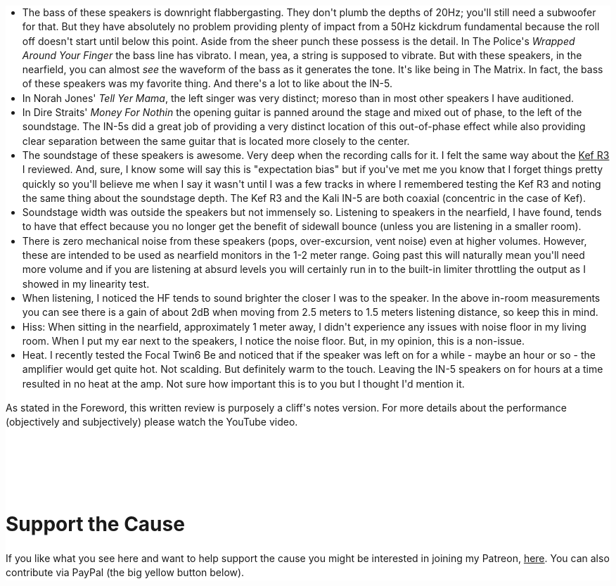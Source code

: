 * The bass of these speakers is downright flabbergasting.  They don't plumb the depths of 20Hz; you'll still need a subwoofer for that.  But they have absolutely no problem providing plenty of impact from a 50Hz kickdrum fundamental because the roll off doesn't start until below this point.  Aside from the sheer punch these possess is the detail.  In The Police's *Wrapped Around Your Finger* the bass line has vibrato.  I mean, yea, a string is supposed to vibrate.  But with these speakers, in the nearfield, you can almost *see* the waveform of the bass as it generates the tone.  It's like being in The Matrix.  In fact, the bass of these speakers was my favorite thing.  And there's a lot to like about the IN-5.
* In Norah Jones' *Tell Yer Mama*, the left singer was very distinct; moreso than in most other speakers I have auditioned.
* In Dire Straits' *Money For Nothin* the opening guitar is panned around the stage and mixed out of phase, to the left of the soundstage.  The IN-5s did a great job of providing a very distinct location of this out-of-phase effect while also providing clear separation between the same guitar that is located more closely to the center.
* The soundstage of these speakers is awesome.  Very deep when the recording calls for it.  I felt the same way about the [Kef R3](https://www.erinsaudiocorner.com/loudspeakers/kef_r3/) I reviewed.  And, sure, I know some will say this is "expectation bias" but if you've met me you know that I forget things pretty quickly so you'll believe me when I say it wasn't until I was a few tracks in where I remembered testing the Kef R3 and noting the same thing about the soundstage depth.  The Kef R3 and the Kali IN-5 are both coaxial (concentric in the case of Kef).
* Soundstage width was outside the speakers but not immensely so.  Listening to speakers in the nearfield, I have found, tends to have that effect because you no longer get the benefit of sidewall bounce (unless you are listening in a smaller room).
* There is zero mechanical noise from these speakers (pops, over-excursion, vent noise) even at higher volumes.  However, these are intended to be used as nearfield monitors in the 1-2 meter range.  Going past this will naturally mean you'll need more volume and if you are listening at absurd levels you will certainly run in to the built-in limiter throttling the output as I showed in my linearity test.
* When listening, I noticed the HF tends to sound brighter the closer I was to the speaker.  In the above in-room measurements you can see there is a gain of about 2dB when moving from 2.5 meters to 1.5  meters listening distance, so keep this in mind.
* Hiss: When sitting in the nearfield, approximately 1 meter away, I didn't experience any issues with noise floor in my living room.  When I put my ear next to the speakers, I notice the noise floor.  But, in my opinion, this is a non-issue.
* Heat.  I recently tested the Focal Twin6 Be and noticed that if the speaker was left on for a while - maybe an hour or so - the amplifier would get quite hot.  Not scalding.  But definitely warm to the touch.  Leaving the IN-5 speakers on for hours at a time resulted in no heat at the amp.  Not sure how important this is to you but I thought I'd mention it.

As stated in the Foreword, this written review is purposely a cliff's notes version.  For more details about the performance (objectively and subjectively) please watch the YouTube video.


<br>
<br>
<br>

# Support the Cause

If you like what you see here and want to help support the cause you might be interested in joining my Patreon, [here](https://www.patreon.com/erinsaudiocorner).  You can also contribute via PayPal (the big yellow button below).
